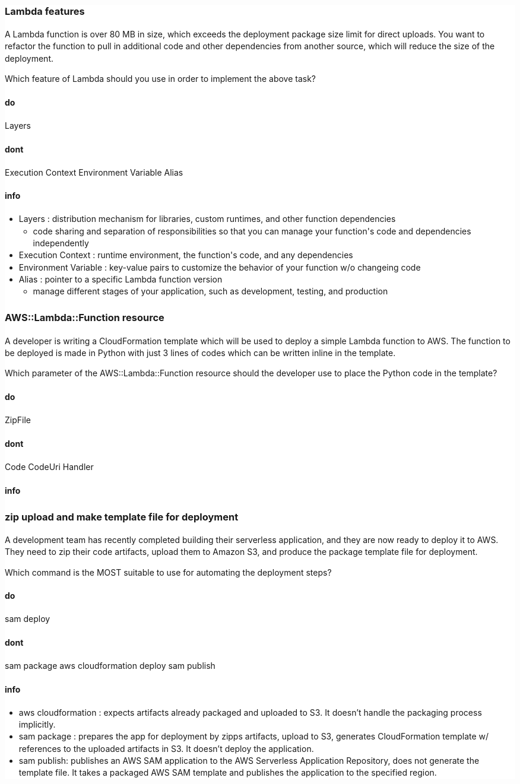 ### Lambda features
A Lambda function is over 80 MB in size, which exceeds the deployment package size limit for direct uploads. You want to refactor the function to pull in additional code and other dependencies from another source, which will reduce the size of the deployment.

Which feature of Lambda should you use in order to implement the above task? 

#### do
Layers
#### dont
Execution Context
Environment Variable
Alias
#### info

 - Layers :  distribution mechanism for libraries, custom runtimes, and other function dependencies
   - code sharing and separation of responsibilities so that you can manage your function's code and dependencies independently
 - Execution Context : runtime environment, the function's code, and any dependencies
 - Environment Variable : key-value pairs to customize the behavior of your function w/o changeing code
 - Alias : pointer to a specific Lambda function version
   - manage different stages of your application, such as development, testing, and production

### AWS::Lambda::Function resource
A developer is writing a CloudFormation template which will be used to deploy a simple Lambda function to AWS. The function to be deployed is made in Python with just 3 lines of codes which can be written inline in the template.

Which parameter of the AWS::Lambda::Function resource should the developer use to place the Python code in the template?

#### do
ZipFile
#### dont
Code
CodeUri
Handler

#### info

### zip upload and make template file for deployment
A development team has recently completed building their serverless application, and they are now ready to deploy it to AWS. They need to zip their code artifacts, upload them to Amazon S3, and produce the package template file for deployment.

Which command is the MOST suitable to use for automating the deployment steps?
#### do
sam deploy
#### dont
sam package
aws cloudformation deploy
sam publish
#### info
 - aws cloudformation : expects artifacts already packaged and uploaded to S3. It doesn’t handle the packaging process implicitly.
 - sam package : prepares the app for deployment by zipps artifacts, upload to S3, generates CloudFormation template w/ references to the uploaded artifacts in S3. It doesn’t deploy the application.
 - sam publish: publishes an AWS SAM application to the AWS Serverless Application Repository, does not generate the template file. It takes a packaged AWS SAM template and publishes the application to the specified region.